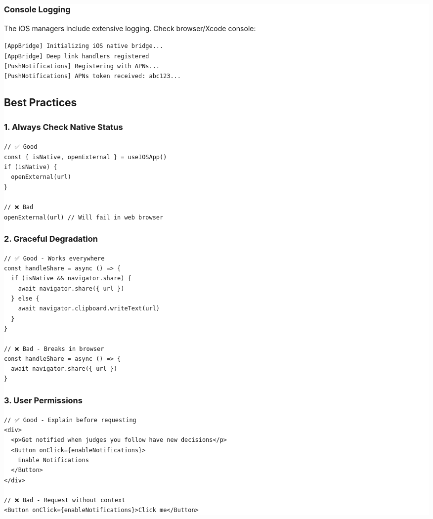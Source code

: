 ### Console Logging

The iOS managers include extensive logging. Check browser/Xcode console:

```
[AppBridge] Initializing iOS native bridge...
[AppBridge] Deep link handlers registered
[PushNotifications] Registering with APNs...
[PushNotifications] APNs token received: abc123...
```

## Best Practices

### 1. Always Check Native Status

```tsx
// ✅ Good
const { isNative, openExternal } = useIOSApp()
if (isNative) {
  openExternal(url)
}

// ❌ Bad
openExternal(url) // Will fail in web browser
```

### 2. Graceful Degradation

```tsx
// ✅ Good - Works everywhere
const handleShare = async () => {
  if (isNative && navigator.share) {
    await navigator.share({ url })
  } else {
    await navigator.clipboard.writeText(url)
  }
}

// ❌ Bad - Breaks in browser
const handleShare = async () => {
  await navigator.share({ url })
}
```

### 3. User Permissions

```tsx
// ✅ Good - Explain before requesting
<div>
  <p>Get notified when judges you follow have new decisions</p>
  <Button onClick={enableNotifications}>
    Enable Notifications
  </Button>
</div>

// ❌ Bad - Request without context
<Button onClick={enableNotifications}>Click me</Button>
```
